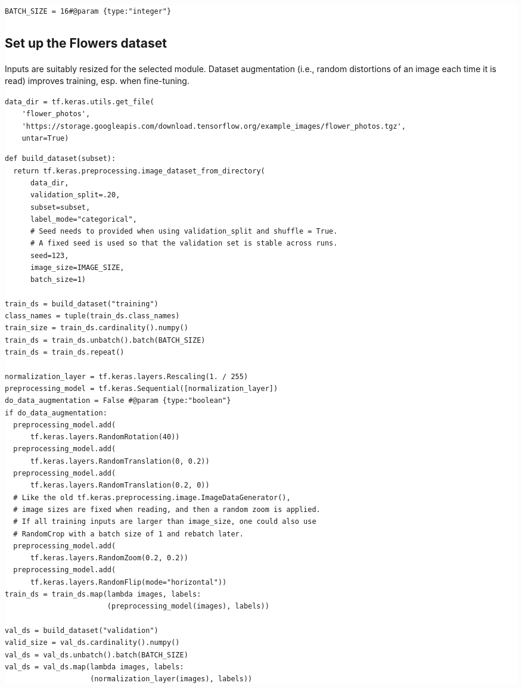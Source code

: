 ```
BATCH_SIZE = 16#@param {type:"integer"}
```

## Set up the Flowers dataset

Inputs are suitably resized for the selected module. Dataset augmentation (i.e., random distortions of an image each time it is read) improves training, esp. when fine-tuning.


```
data_dir = tf.keras.utils.get_file(
    'flower_photos',
    'https://storage.googleapis.com/download.tensorflow.org/example_images/flower_photos.tgz',
    untar=True)
```


```
def build_dataset(subset):
  return tf.keras.preprocessing.image_dataset_from_directory(
      data_dir,
      validation_split=.20,
      subset=subset,
      label_mode="categorical",
      # Seed needs to provided when using validation_split and shuffle = True.
      # A fixed seed is used so that the validation set is stable across runs.
      seed=123,
      image_size=IMAGE_SIZE,
      batch_size=1)

train_ds = build_dataset("training")
class_names = tuple(train_ds.class_names)
train_size = train_ds.cardinality().numpy()
train_ds = train_ds.unbatch().batch(BATCH_SIZE)
train_ds = train_ds.repeat()

normalization_layer = tf.keras.layers.Rescaling(1. / 255)
preprocessing_model = tf.keras.Sequential([normalization_layer])
do_data_augmentation = False #@param {type:"boolean"}
if do_data_augmentation:
  preprocessing_model.add(
      tf.keras.layers.RandomRotation(40))
  preprocessing_model.add(
      tf.keras.layers.RandomTranslation(0, 0.2))
  preprocessing_model.add(
      tf.keras.layers.RandomTranslation(0.2, 0))
  # Like the old tf.keras.preprocessing.image.ImageDataGenerator(),
  # image sizes are fixed when reading, and then a random zoom is applied.
  # If all training inputs are larger than image_size, one could also use
  # RandomCrop with a batch size of 1 and rebatch later.
  preprocessing_model.add(
      tf.keras.layers.RandomZoom(0.2, 0.2))
  preprocessing_model.add(
      tf.keras.layers.RandomFlip(mode="horizontal"))
train_ds = train_ds.map(lambda images, labels:
                        (preprocessing_model(images), labels))

val_ds = build_dataset("validation")
valid_size = val_ds.cardinality().numpy()
val_ds = val_ds.unbatch().batch(BATCH_SIZE)
val_ds = val_ds.map(lambda images, labels:
                    (normalization_layer(images), labels))
```
